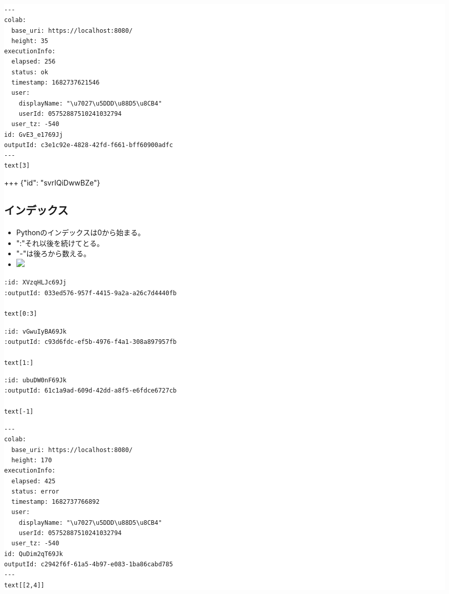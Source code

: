 ```{code-cell} ipython3
---
colab:
  base_uri: https://localhost:8080/
  height: 35
executionInfo:
  elapsed: 256
  status: ok
  timestamp: 1682737621546
  user:
    displayName: "\u7027\u5DDD\u88D5\u8CB4"
    userId: 05752887510241032794
  user_tz: -540
id: GvE3_e1769Jj
outputId: c3e1c92e-4828-42fd-f661-bff60900adfc
---
text[3]
```

+++ {"id": "svrIQiDwwBZe"}

## インデックス

- Pythonのインデックスは0から始まる。
- ":"それ以後を続けてとる。
- "-"は後ろから数える。
- <img src="https://raw.githubusercontent.com/berutaki/github.io/main/1-4.png" width="500">

```{code-cell} ipython3
:id: XVzqHLJc69Jj
:outputId: 033ed576-957f-4415-9a2a-a26c7d4440fb

text[0:3]
```

```{code-cell} ipython3
:id: vGwuIyBA69Jk
:outputId: c93d6fdc-ef5b-4976-f4a1-308a897957fb

text[1:]
```

```{code-cell} ipython3
:id: ubuDW0nF69Jk
:outputId: 61c1a9ad-609d-42dd-a8f5-e6fdce6727cb

text[-1]
```

```{code-cell} ipython3
---
colab:
  base_uri: https://localhost:8080/
  height: 170
executionInfo:
  elapsed: 425
  status: error
  timestamp: 1682737766892
  user:
    displayName: "\u7027\u5DDD\u88D5\u8CB4"
    userId: 05752887510241032794
  user_tz: -540
id: QuDim2qT69Jk
outputId: c2942f6f-61a5-4b97-e083-1ba86cabd785
---
text[[2,4]]
```